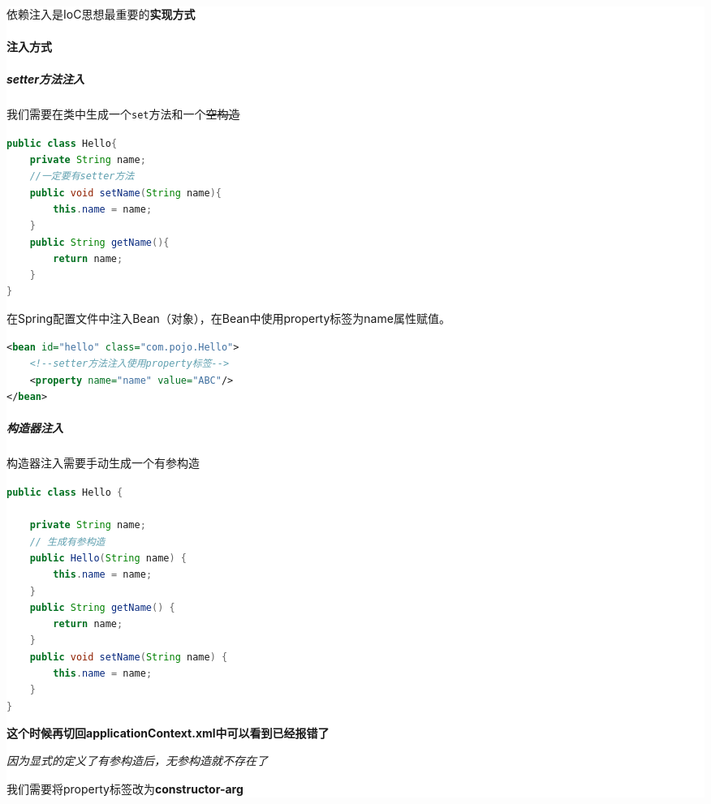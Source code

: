 依赖注入是IoC思想最重要的**实现方式**

#### 注入方式

##### setter方法注入

我们需要在类中生成一个`set`方法和一个~~空构造~~

```java
public class Hello{
    private String name;
    //一定要有setter方法
    public void setName(String name){
        this.name = name;
    }
    public String getName(){
        return name;
    }
}
```

在Spring配置文件中注入Bean（对象），在Bean中使用property标签为name属性赋值。

```xml
<bean id="hello" class="com.pojo.Hello">
	<!--setter方法注入使用property标签-->
    <property name="name" value="ABC"/>
</bean>
```

##### 构造器注入

构造器注入需要手动生成一个有参构造

```java
public class Hello {

    private String name;
    // 生成有参构造
    public Hello(String name) {
        this.name = name;
    }
    public String getName() {
        return name;
    }
    public void setName(String name) {
        this.name = name;
    }
}
```

**这个时候再切回applicationContext.xml中可以看到已经报错了**

*因为显式的定义了有参构造后，无参构造就不存在了*

我们需要将property标签改为**constructor-arg**
